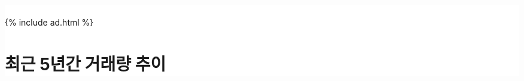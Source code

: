 
<br>
{% include ad.html %}
<br>

# 최근 5년간 거래량 추이


<div style="width:100%;">
    <canvas id="deal_progress" height="200"></canvas>
</div>

<script>
new Chart(document.getElementById("deal_progress"), {
    type: 'line',
    data: {
        labels: ['201501','201502','201503','201504','201505','201506','201507','201508','201509','201510','201511','201512','201601','201602','201603','201604','201605','201606','201607','201608','201609','201610','201611','201612','201701','201702','201703','201704','201705','201706','201707','201708','201709','201710','201711','201712','201801','201802','201803','201804','201805','201806','201807','201808','201809','201810','201811','201812','201901','201902','201903','201904','201905','201906','201907','201908','201909','201910','201911','201912','202001'],
        datasets: [{
            label: '매매',
            pointRadius: 1,
            data: [0, 0, 0, 0, 0, 0, 0, 0, 0, 0, 0, 2, 1, 3, 3, 3, 6, 4, 7, 7, 7, 28, 20, 3, 10, 16, 18, 20, 27, 26, 38, 64, 43, 40, 30, 29, 37, 29, 34, 19, 19, 69, 15, 20, 29, 23, 24, 25, 28, 41, 28, 32, 36, 58, 69, 40, 31, 47, 45, 43, 6],
            borderColor: "rgba(255, 201, 14, 1)",
            backgroundColor: "rgba(255, 201, 14, 0.5)",
            fill: false,
            lineTension: 0
        },{
            label: '전월세',
            pointRadius: 1,
            data: [0, 0, 0, 1, 2, 0, 4, 14, 26, 43, 66, 83, 79, 65, 145, 103, 96, 89, 89, 100, 62, 85, 72, 65, 71, 59, 49, 32, 143, 38, 51, 43, 58, 68, 81, 72, 52, 42, 100, 75, 66, 62, 69, 76, 77, 75, 58, 71, 78, 69, 170, 51, 369, 45, 39, 52, 52, 59, 43, 268, 20],
            borderColor: "rgba(0, 141, 185, 1)",
            backgroundColor: "rgba(0, 141, 185, 0.5)",
            fill: false,
            lineTension: 0
        }
        ]
    },
    options: {
        responsive: true,
        title: {
            display: false
        },
        tooltips: {
            mode: 'index',
            intersect: false
        },
        hover: {
            mode: 'nearest',
            intersect: true
        },
        scales: {
            xAxes: [{
                display: true,
                scaleLabel: {
                    display: true,
                    labelString: '년/월'